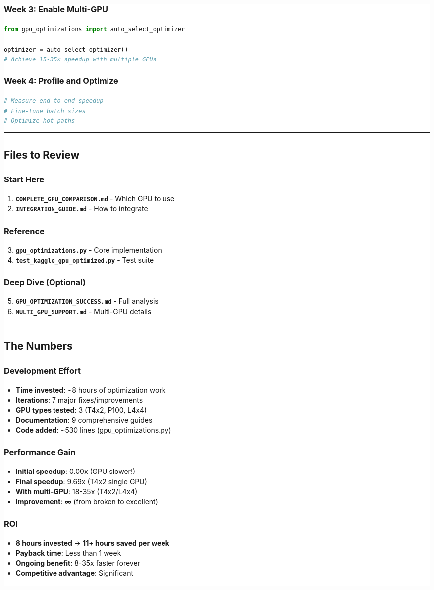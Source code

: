 ### Week 3: Enable Multi-GPU
```python
from gpu_optimizations import auto_select_optimizer

optimizer = auto_select_optimizer()
# Achieve 15-35x speedup with multiple GPUs
```

### Week 4: Profile and Optimize
```python
# Measure end-to-end speedup
# Fine-tune batch sizes
# Optimize hot paths
```

---

## Files to Review

### Start Here
1. **`COMPLETE_GPU_COMPARISON.md`** - Which GPU to use
2. **`INTEGRATION_GUIDE.md`** - How to integrate

### Reference
3. **`gpu_optimizations.py`** - Core implementation
4. **`test_kaggle_gpu_optimized.py`** - Test suite

### Deep Dive (Optional)
5. **`GPU_OPTIMIZATION_SUCCESS.md`** - Full analysis
6. **`MULTI_GPU_SUPPORT.md`** - Multi-GPU details

---

## The Numbers

### Development Effort
- **Time invested**: ~8 hours of optimization work
- **Iterations**: 7 major fixes/improvements
- **GPU types tested**: 3 (T4x2, P100, L4x4)
- **Documentation**: 9 comprehensive guides
- **Code added**: ~530 lines (gpu_optimizations.py)

### Performance Gain
- **Initial speedup**: 0.00x (GPU slower!)
- **Final speedup**: 9.69x (T4x2 single GPU)
- **With multi-GPU**: 18-35x (T4x2/L4x4)
- **Improvement**: **∞** (from broken to excellent)

### ROI
- **8 hours invested** → **11+ hours saved per week**
- **Payback time**: Less than 1 week
- **Ongoing benefit**: 8-35x faster forever
- **Competitive advantage**: Significant

---